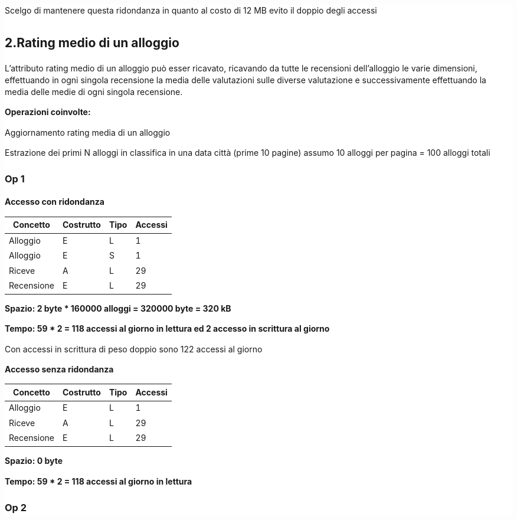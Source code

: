 Scelgo di mantenere questa ridondanza in quanto al costo di 12 MB evito il doppio degli accessi

## 2.Rating medio di un alloggio

L’attributo rating medio di un alloggio può esser ricavato, ricavando da tutte le recensioni dell’alloggio le varie dimensioni, effettuando in ogni singola recensione la media delle valutazioni sulle diverse valutazione e successivamente effettuando la media delle medie di ogni singola recensione.

******************************************Operazioni coinvolte:******************************************

Aggiornamento rating media di un alloggio

Estrazione dei primi N alloggi in classifica in una data città (prime 10 pagine) assumo 10 alloggi per pagina = 100 alloggi totali

### Op 1

********************************************Accesso con ridondanza********************************************

| Concetto | Costrutto | Tipo | Accessi |
| --- | --- | --- | --- |
| Alloggio | E | L | 1 |
| Alloggio | E | S | 1 |
| Riceve | A | L | 29 |
| Recensione | E | L | 29 |

**************************Spazio: 2 byte * 160000 alloggi = 320000 byte = 320 kB**************************

**************Tempo: 59 * 2 = 118 accessi al giorno in lettura ed 2 accesso in scrittura al giorno**************

Con accessi in scrittura di peso doppio sono 122 accessi al giorno

************************************************Accesso senza ridondanza************************************************

| Concetto | Costrutto | Tipo | Accessi |
| --- | --- | --- | --- |
| Alloggio | E | L | 1 |
| Riceve | A | L | 29 |
| Recensione | E | L | 29 |

**************************Spazio: 0 byte**************************

**************Tempo: 59 * 2 = 118 accessi al giorno in lettura**************

### Op 2

